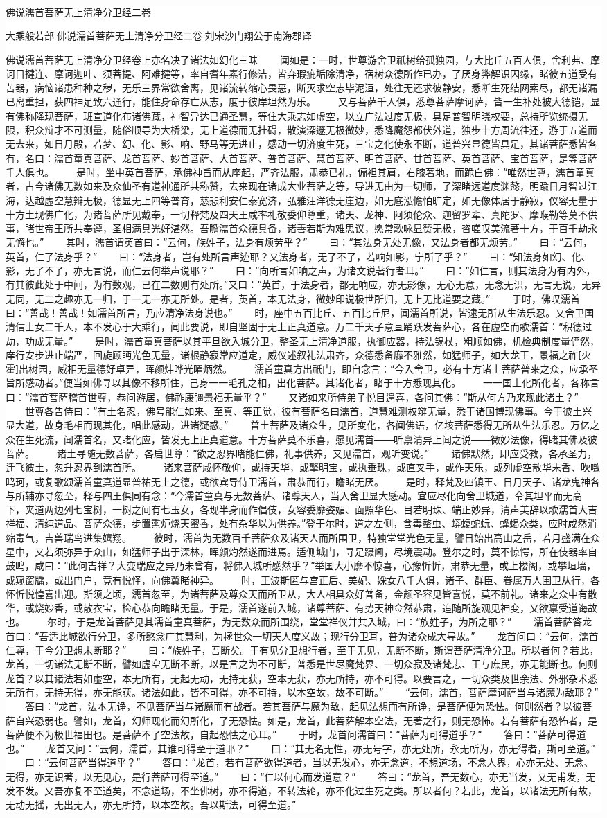 佛说濡首菩萨无上清净分卫经二卷


大乘般若部
佛说濡首菩萨无上清净分卫经二卷
刘宋沙门翔公于南海郡译


佛说濡首菩萨无上清净分卫经卷上亦名决了诸法如幻化三昧
　　闻如是：一时，世尊游舍卫祇树给孤独园，与大比丘五百人俱，舍利弗、摩诃目揵连、摩诃迦叶、须菩提、阿难揵等，率自耆年素行修洁，皆弃瑕疵垢除清净，宿树众德所作已办，了厌身弊解识因缘，睹彼五道受有苦器，病恼诸患种种之秽，无乐三界常欲舍离，见诸流转缩心畏恶，断灭求空志毕泥洹，处往无还求彼静安，悉断生死结网索尽，都无诸漏已离重担，获四神足致六通行，能住身命存亡从志，度于彼岸坦然为乐。
　　又与菩萨千人俱，悉尊菩萨摩诃萨，皆一生补处被大德铠，显有佛称降现菩萨，班宣道化布诸佛藏，神智异达已通圣慧，等住大乘志如虚空，以立广法过度无极，具足普智明晓权要，总持所览统摄无限，积众辩才不可测量，随俗顺导为大桥梁，无上道德而无挂碍，散演深邃无极微妙，悉降魔怨都伏外道，独步十方周流往还，游于五道而无去来，如日月殿，若梦、幻、化、影、响、野马等无进止，感动一切济度生死，三宝之化使永不断，道普兴显德皆具足，其诸菩萨悉皆各有，名曰：濡首童真菩萨、龙首菩萨、妙首菩萨、大首菩萨、普首菩萨、慧首菩萨、明首菩萨、甘首菩萨、英首菩萨、宝首菩萨，是等菩萨千人俱也。
　　是时，坐中英首菩萨，承佛神旨而从座起，严齐法服，肃恭已礼，偏袒其肩，右膝著地，而跪白佛：“唯然世尊，濡首童真者，古今诸佛无数如来及众仙圣有道神通所共称赞，去来现在诸成大业菩萨之等，导进无由为一切师，了深睹远道度渊懿，明踰日月智过江海，达越虚空慧辩无极，德显无上四等普育，慈悲利安仁泰宽济，弘雅汪洋德无崖边，如无底泓憺怕旷定，如无像体居于静寂，仪容无量于十方土现佛广化，为诸菩萨所见戴奉，一切释梵及四天王咸率礼敬委仰尊重，诸天、龙神、阿须伦众、迦留罗辈、真陀罗、摩睺勒等莫不供事，睹世帝王所共奉遵，圣相满具光好湛然。吾瞻濡首众德具备，诸善若斯为难思议，愿常歌咏显赞无极，咨嗟叹美流著十方，于百千劫永无懈也。”
　　其时，濡首谓英首曰：“云何，族姓子，法身有烦劳乎？”
　　曰：“其法身无处无像，又法身者都无烦劳。”
　　曰：“云何，英首，仁了法身乎？”
　　曰：“法身者，岂有处所言声迹耶？又法身者，无了不了，若响如影，宁所了乎？”
　　曰：“知法身如幻、化、影，无了不了，亦无言说，而仁云何举声说耶？”
　　曰：“向所言如响之声，为诸文说著行者耳。”
　　曰：“如仁言，则其法身为有内外，有其彼此处于中间，为有数观，已在二数则有处所。”又曰：“英首，于法身者，都无响应，亦无影像，无心无意，无念无识，无言无说，无异无同，无二之趣亦无一归，于一无一亦无所处。是者，英首，本无法身，微妙印说极世所归，无上无比道要之藏。”
　　于时，佛叹濡首曰：“善哉！善哉！如濡首所言，乃应清净法身说也。”
　　时，座中五百比丘、五百比丘尼，闻濡首所说，皆逮无所从生法乐忍。又舍卫国清信士女二千人，本不发心于大乘行，闻此要说，即自坚固于无上正真道意。万二千天子意亘踊跃发菩萨心，各在虚空而歌濡首：“积德过劫，功成无量。”
　　是时，濡首童真菩萨以其平旦欲入城分卫，整圣无上清净道服，执御应器，持法锡杖，粗顺如佛，机检典制度量俨然，庠行安步进止端严，回旋顾眄光色无量，诸根静寂常应道定，威仪述叙礼法肃齐，众德悉备靡不雅然，如猛师子，如大龙王，景福之祚[火　　霍]出树园，威相无量德好卓异，晖颜炜晔光曜炳然。
　　濡首童真方出祇门，即自念言：“今入舍卫，必有十方诸土菩萨普来之众，应承圣旨所感动者。”便当如佛寻以其像不移所住，己身一一毛孔之相，出化菩萨。其诸化者，睹于十方悉现其化。
　　一一国土化所化者，各称言曰：“濡首菩萨稽首世尊，恭问游居，佛祚康彊景福无量乎？”
　　又诸如来所侍弟子悦目遑喜，各问其佛：“斯从何方乃来现此诸土？”
　　世尊各告侍曰：“有土名忍，佛号能仁如来、至真、等正觉，彼有菩萨名曰濡首，道慧难测权辩无量，悉于诸国博现佛事。今于彼土兴显大道，故身毛相而现其化，唱此感动，进诸疑惑。”
　　普土菩萨及诸众生，见所变化，各闻佛语，亿垓菩萨悉得无所从生法乐忍。万亿之众在生死流，闻濡首名，又睹化应，皆发无上正真道意。十方菩萨莫不乐喜，愿见濡首——听禀清异上闻之说——微妙法像，得睹其佛及彼菩萨。
　　诸土寻随无数菩萨，各启世尊：“欲之忍界睹能仁佛，礼事供养，又见濡首，观听变说。”
　　诸佛默然，即应受教，各承圣力，迁飞彼土，忽升忍界到濡首所。
　　诸来菩萨咸怀敬仰，或持天华，或擎明宝，或执垂珠，或直叉手，或作天乐，或列虚空散华末香、吹噭鸣珂，或复歌颂濡首童真道显普祐无上之德，或欲宾导侍卫濡首，肃恭而行，瞻睹无厌。
　　是时，释梵及四镇王、日月天子、诸龙鬼神各与所辅亦寻忽至，释与四王俱同有念：“今濡首童真与无数菩萨、诸尊天人，当入舍卫显大感动。宜应尽化向舍卫城道，令其坦平而无高下，夹道两边列七宝树，一树之间有七玉女，各现半身而作倡伎，女容委靡姿媚、面照华色、目若明珠、端正妙异，清声美辞以歌濡首大吉祥福、清纯道品、菩萨众德，步置熏炉烧天蜜香，处有杂华以为供养。”登于尔时，道之左侧，含毒螫虫、蟒蝮蛇蚖、蜂蝎众类，应时咸然消缩毒气，吉兽瑞鸟进集嬉翔。
　　彼时，濡首为无数百千菩萨众及诸天人而所围卫，特独堂堂光色无量，譬日始出高山之岳，若月盛满在众星中，又若须弥异于众山，如猛师子出于深林，晖颜灼然遂而进焉。适侧城门，寻足蹑阃，尽境震动。登尔之时，莫不惊愕，所在伎器率自鼓鸣，咸曰：“此何吉祥？大变瑞应之异乃未曾有，将佛入城所感然乎？”举国大小靡不惊喜，心豫忻忻，肃恭无量，或上楼阁，或攀垣墙，或窥窗牖，或出门户，竞有悦怿，向佛冀睹神异。
　　时，王波斯匿与宫正后、美妃、婇女八千人俱，诸子、群臣、眷属万人围卫从行，各怀忻悦惶喜出迎。斯须之顷，濡首忽至，为诸菩萨及尊众天而所卫从，大人相具众好普备，金颜圣容见皆喜悦，莫不前礼。诸来之众中有散华，或烧妙香，或散衣宝，检心恭向瞻睹无量。于是，濡首遂前入城，诸尊菩萨、有势天神佥然恭肃，追随所旋观见神变，又欲禀受道诲故也。
　　尔时，于是龙首菩萨见其濡首童真菩萨，为无数众而所围绕，堂堂祥仪并共入城，曰：“族姓子，为所之耶？”
　　濡首菩萨答龙首曰：“吾适此城欲行分卫，多所愍念广其慧利，为拯世众一切天人度义故；现行分卫耳，普为诸众成大导故。”
　　龙首问曰：“云何，濡首仁尊，于今分卫想未断耶？”
　　曰：“族姓子，吾断矣。于有见分卫想行者，至于无见，无断不断，斯谓菩萨清净分卫。所以者何？若此，龙首，一切诸法无断不断，譬如虚空无断不断，以是言之为不可断，普悉是世尽魔梵界、一切众寂及诸梵志、王与庶民，亦无能断也。何则龙首？以其诸法若如虚空，本无所有，无起无动，无持无获，空本无获，亦无所持，亦不可得。以要言之，一切众类及世余法、外邪杂术悉无所有，无持无得，亦无能获。诸法如此，皆不可得，亦不可持，以本空故，故不可断。”
　　“云何，濡首，菩萨摩诃萨当与诸魔为敌耶？”
　　答曰：“龙首，法本无诤，不见菩萨当与诸魔而有战者。若其菩萨与魔为敌，起见法想而有所诤，是菩萨便为恐怯。何则然者？以彼菩萨自兴恐弱也。譬如，龙首，幻师现化而幻所化，了无恐怯。如是，龙首，此菩萨解本空法，无著之行，则无恐怖。若有菩萨有恐怖者，是菩萨便不为极世福田也。是菩萨不了空法故，自起恐怯之心耳。”
　　于时，龙首问濡首曰：“菩萨为可得道乎？”
　　答曰：“菩萨可得道也。”
　　龙首又问：“云何，濡首，其谁可得至于道耶？”
　　曰：“其无名无性，亦无号字，亦无处所，永无所为，亦无得者，斯可至道。”
　　曰：“云何菩萨当得道乎？”
　　答曰：“龙首，若有菩萨欲得道者，当以无发心，亦无念道，不想道场，不念人界，心亦无处、无念、无得，亦无识著，以无见心，是行菩萨可得至道。”
　　曰：“仁以何心而发道意？”
　　答曰：“龙首，吾无数心，亦无当发，又无甫发，无发不发。又吾亦复不至道矣，不念道场，不坐佛树，亦不得道，不转法轮，亦不化过生死之类。所以者何？若此，龙首，以诸法无所有故，无动无摇，无出无入，亦无所持，以本空故。吾以斯法，可得至道。”